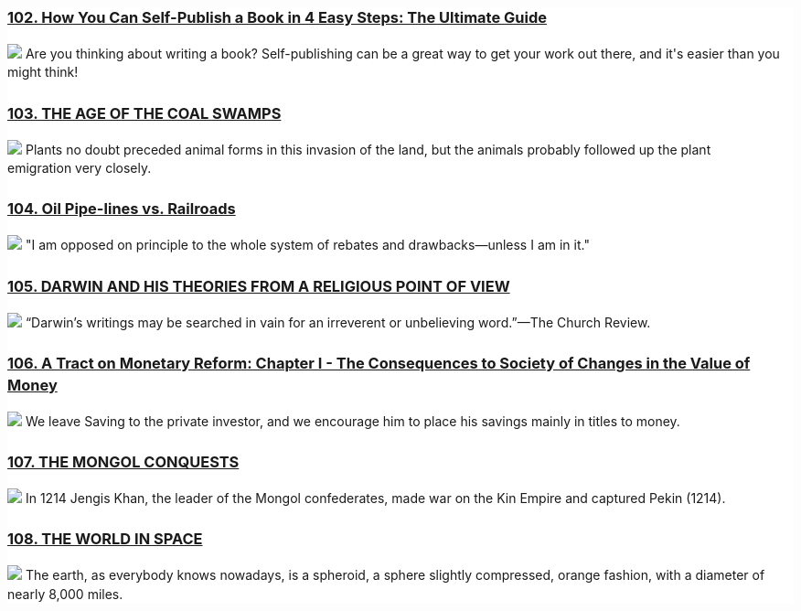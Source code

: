 ### [102. How You Can Self-Publish a Book in 4 Easy Steps: The Ultimate Guide](https://hackernoon.com/how-you-can-self-publish-a-book-in-4-easy-steps-the-ultimate-guide)
![](https://cdn.hackernoon.com/images/l0sXZlidaEYwJDKbVdaUKnfToTS2-vvb3lky.jpeg)
Are you thinking about writing a book? Self-publishing can be a great way to get your work out there, and it's easier than you might think! 

### [103. THE AGE OF THE COAL SWAMPS](https://hackernoon.com/the-age-of-the-coal-swamps)
![](https://cdn.hackernoon.com/images/avQYvrjJIBaKPhWX8YvQNBgKlXv2-jp93lto.jpeg)
Plants no doubt preceded animal forms in this invasion of the land, but the animals probably followed up the plant emigration ﻿very closely.

### [104. Oil Pipe-lines vs. Railroads](https://hackernoon.com/random-reminiscences-of-men-and-events-chapter-iv-pipe-lines-vs-railroads)
![](https://cdn.hackernoon.com/images/ZCxO2b4xyfXYAcCXiZrThqTfAXf1-zi93k9b.jpeg)
"I am opposed on principle to the whole system of rebates and drawbacks—unless I am in it."

### [105. DARWIN AND HIS THEORIES FROM A RELIGIOUS POINT OF VIEW](https://hackernoon.com/darwin-and-his-theories-from-a-religious-point-of-view)
![](https://cdn.hackernoon.com/images/GWWqb7Ar5MUpVCxoL0ZDaegMRTi2-f5c3jyv.jpeg)
“Darwin’s writings may be searched in vain for an irreverent or unbelieving word.”—The Church Review.

### [106. A Tract on Monetary Reform: Chapter I - The Consequences to Society of Changes in the Value of Money](https://hackernoon.com/a-tract-on-monetary-reform-chapter-i-the-consequences-to-society-of-changes-in-the-value-of-money)
![](https://cdn.hackernoon.com/images/dS8vTXHOEGNxenpaKFuzuCW5Y1x1-2893m1o.jpeg)
We leave Saving to the private investor, and we encourage him to place his savings mainly in titles to money.

### [107. THE MONGOL CONQUESTS](https://hackernoon.com/the-mongol-conquests)
![](https://cdn.hackernoon.com/images/avQYvrjJIBaKPhWX8YvQNBgKlXv2-xdr3la2.jpeg)
In 1214 Jengis Khan, the leader of the Mongol confederates, made war on the Kin Empire and captured Pekin (1214).

### [108. THE WORLD IN SPACE](https://hackernoon.com/the-world-in-space)
![](https://cdn.hackernoon.com/images/avQYvrjJIBaKPhWX8YvQNBgKlXv2-cl93knd.jpeg)
The earth, as everybody knows nowadays, is a spheroid, a sphere slightly compressed, orange fashion, with a diameter of nearly 8,000 miles.
